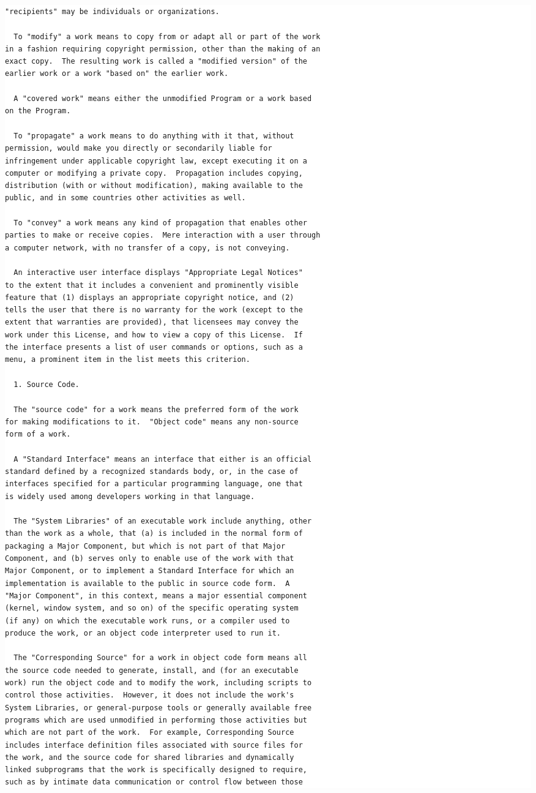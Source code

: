 ```
"recipients" may be individuals or organizations.

  To "modify" a work means to copy from or adapt all or part of the work
in a fashion requiring copyright permission, other than the making of an
exact copy.  The resulting work is called a "modified version" of the
earlier work or a work "based on" the earlier work.

  A "covered work" means either the unmodified Program or a work based
on the Program.

  To "propagate" a work means to do anything with it that, without
permission, would make you directly or secondarily liable for
infringement under applicable copyright law, except executing it on a
computer or modifying a private copy.  Propagation includes copying,
distribution (with or without modification), making available to the
public, and in some countries other activities as well.

  To "convey" a work means any kind of propagation that enables other
parties to make or receive copies.  Mere interaction with a user through
a computer network, with no transfer of a copy, is not conveying.

  An interactive user interface displays "Appropriate Legal Notices"
to the extent that it includes a convenient and prominently visible
feature that (1) displays an appropriate copyright notice, and (2)
tells the user that there is no warranty for the work (except to the
extent that warranties are provided), that licensees may convey the
work under this License, and how to view a copy of this License.  If
the interface presents a list of user commands or options, such as a
menu, a prominent item in the list meets this criterion.

  1. Source Code.

  The "source code" for a work means the preferred form of the work
for making modifications to it.  "Object code" means any non-source
form of a work.

  A "Standard Interface" means an interface that either is an official
standard defined by a recognized standards body, or, in the case of
interfaces specified for a particular programming language, one that
is widely used among developers working in that language.

  The "System Libraries" of an executable work include anything, other
than the work as a whole, that (a) is included in the normal form of
packaging a Major Component, but which is not part of that Major
Component, and (b) serves only to enable use of the work with that
Major Component, or to implement a Standard Interface for which an
implementation is available to the public in source code form.  A
"Major Component", in this context, means a major essential component
(kernel, window system, and so on) of the specific operating system
(if any) on which the executable work runs, or a compiler used to
produce the work, or an object code interpreter used to run it.

  The "Corresponding Source" for a work in object code form means all
the source code needed to generate, install, and (for an executable
work) run the object code and to modify the work, including scripts to
control those activities.  However, it does not include the work's
System Libraries, or general-purpose tools or generally available free
programs which are used unmodified in performing those activities but
which are not part of the work.  For example, Corresponding Source
includes interface definition files associated with source files for
the work, and the source code for shared libraries and dynamically
linked subprograms that the work is specifically designed to require,
such as by intimate data communication or control flow between those
```
